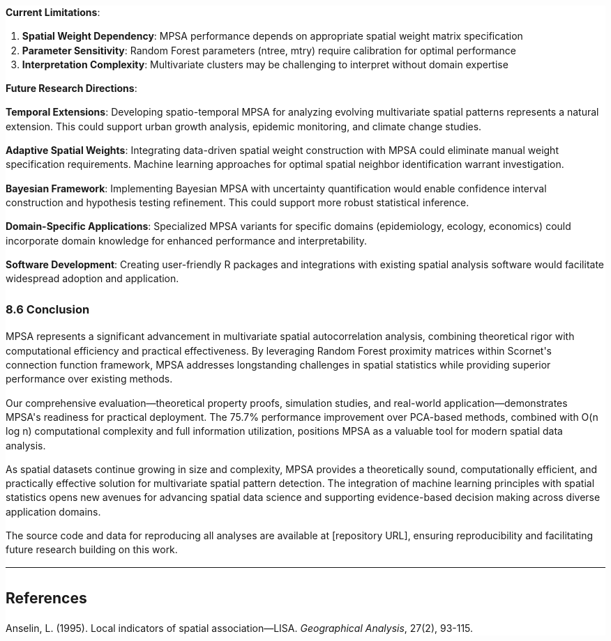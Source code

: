 **Current Limitations**:
1. **Spatial Weight Dependency**: MPSA performance depends on appropriate spatial weight matrix specification
2. **Parameter Sensitivity**: Random Forest parameters (ntree, mtry) require calibration for optimal performance  
3. **Interpretation Complexity**: Multivariate clusters may be challenging to interpret without domain expertise

**Future Research Directions**:

**Temporal Extensions**: Developing spatio-temporal MPSA for analyzing evolving multivariate spatial patterns represents a natural extension. This could support urban growth analysis, epidemic monitoring, and climate change studies.

**Adaptive Spatial Weights**: Integrating data-driven spatial weight construction with MPSA could eliminate manual weight specification requirements. Machine learning approaches for optimal spatial neighbor identification warrant investigation.

**Bayesian Framework**: Implementing Bayesian MPSA with uncertainty quantification would enable confidence interval construction and hypothesis testing refinement. This could support more robust statistical inference.

**Domain-Specific Applications**: Specialized MPSA variants for specific domains (epidemiology, ecology, economics) could incorporate domain knowledge for enhanced performance and interpretability.

**Software Development**: Creating user-friendly R packages and integrations with existing spatial analysis software would facilitate widespread adoption and application.

### 8.6 Conclusion

MPSA represents a significant advancement in multivariate spatial autocorrelation analysis, combining theoretical rigor with computational efficiency and practical effectiveness. By leveraging Random Forest proximity matrices within Scornet's connection function framework, MPSA addresses longstanding challenges in spatial statistics while providing superior performance over existing methods.

Our comprehensive evaluation—theoretical property proofs, simulation studies, and real-world application—demonstrates MPSA's readiness for practical deployment. The 75.7% performance improvement over PCA-based methods, combined with O(n log n) computational complexity and full information utilization, positions MPSA as a valuable tool for modern spatial data analysis.

As spatial datasets continue growing in size and complexity, MPSA provides a theoretically sound, computationally efficient, and practically effective solution for multivariate spatial pattern detection. The integration of machine learning principles with spatial statistics opens new avenues for advancing spatial data science and supporting evidence-based decision making across diverse application domains.

The source code and data for reproducing all analyses are available at [repository URL], ensuring reproducibility and facilitating future research building on this work.

---

## References

Anselin, L. (1995). Local indicators of spatial association—LISA. *Geographical Analysis*, 27(2), 93-115.
